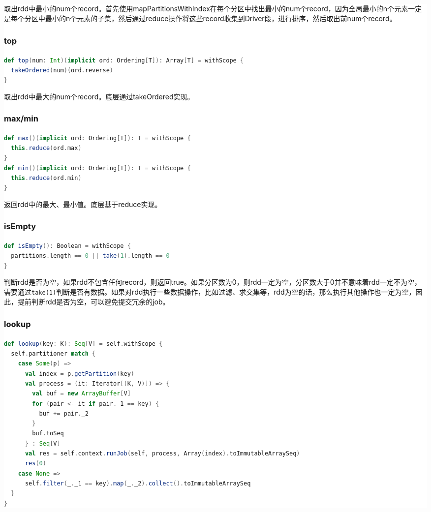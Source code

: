 取出rdd中最小的num个record。首先使用mapPartitionsWithIndex在每个分区中找出最小的num个record，因为全局最小的n个元素一定是每个分区中最小的n个元素的子集，然后通过reduce操作将这些record收集到Driver段，进行排序，然后取出前num个record。

### top

```scala
def top(num: Int)(implicit ord: Ordering[T]): Array[T] = withScope {
  takeOrdered(num)(ord.reverse)
}
```

取出rdd中最大的num个record。底层通过takeOrdered实现。

### max/min

```scala
def max()(implicit ord: Ordering[T]): T = withScope {
  this.reduce(ord.max)
}
def min()(implicit ord: Ordering[T]): T = withScope {
  this.reduce(ord.min)
}
```

返回rdd中的最大、最小值。底层基于reduce实现。

### isEmpty

```scala
def isEmpty(): Boolean = withScope {
  partitions.length == 0 || take(1).length == 0
}
```

判断rdd是否为空，如果rdd不包含任何record，则返回true。如果分区数为0，则rdd一定为空，分区数大于0并不意味着rdd一定不为空，需要通过`take(1)`判断是否有数据。如果对rdd执行一些数据操作，比如过滤、求交集等，rdd为空的话，那么执行其他操作也一定为空，因此，提前判断rdd是否为空，可以避免提交冗余的job。

### lookup

```scala
def lookup(key: K): Seq[V] = self.withScope {
  self.partitioner match {
    case Some(p) =>
      val index = p.getPartition(key)
      val process = (it: Iterator[(K, V)]) => {
        val buf = new ArrayBuffer[V]
        for (pair <- it if pair._1 == key) {
          buf += pair._2
        }
        buf.toSeq
      } : Seq[V]
      val res = self.context.runJob(self, process, Array(index).toImmutableArraySeq)
      res(0)
    case None =>
      self.filter(_._1 == key).map(_._2).collect().toImmutableArraySeq
  }
}
```
